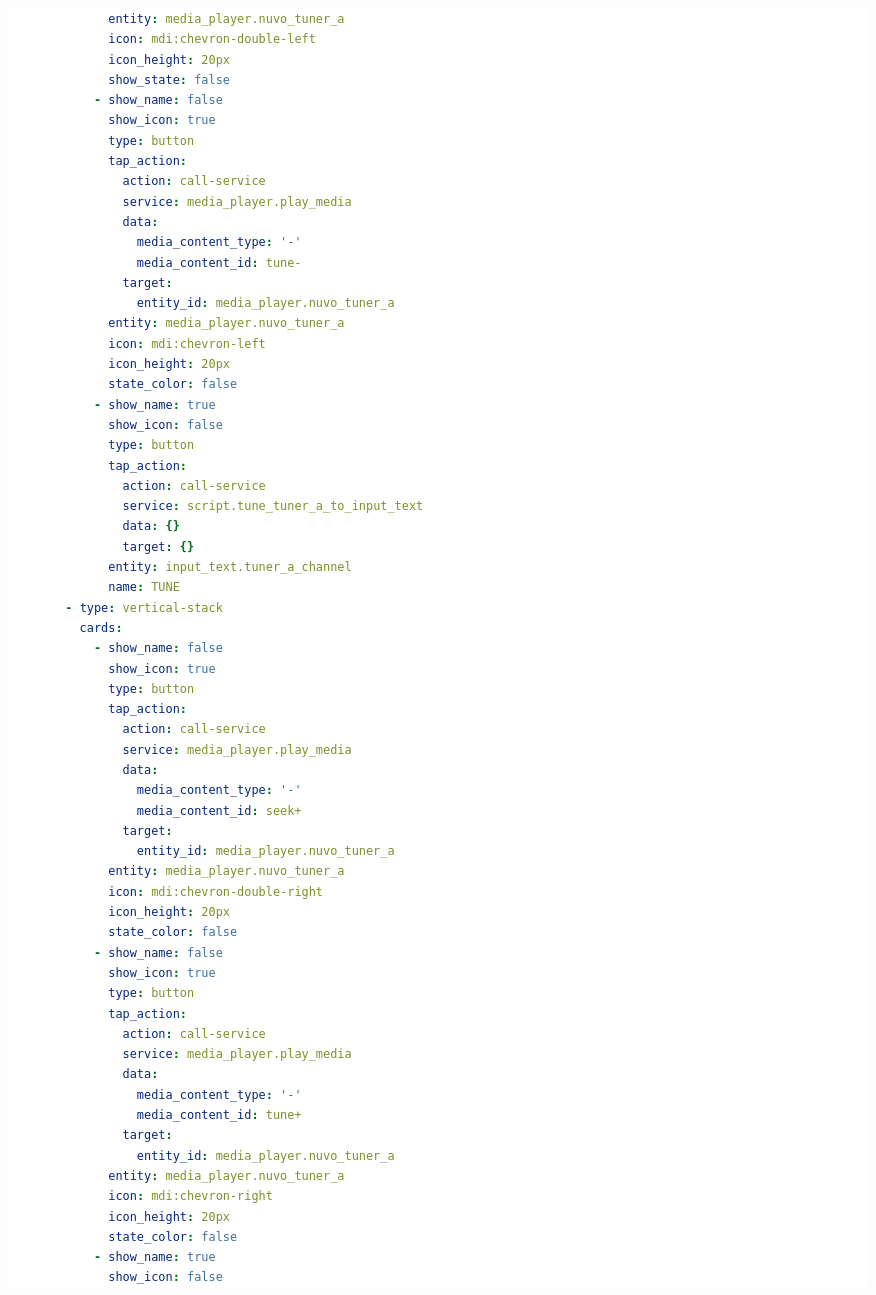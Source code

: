 ```yaml
              entity: media_player.nuvo_tuner_a
              icon: mdi:chevron-double-left
              icon_height: 20px
              show_state: false
            - show_name: false
              show_icon: true
              type: button
              tap_action:
                action: call-service
                service: media_player.play_media
                data:
                  media_content_type: '-'
                  media_content_id: tune-
                target:
                  entity_id: media_player.nuvo_tuner_a
              entity: media_player.nuvo_tuner_a
              icon: mdi:chevron-left
              icon_height: 20px
              state_color: false
            - show_name: true
              show_icon: false
              type: button
              tap_action:
                action: call-service
                service: script.tune_tuner_a_to_input_text
                data: {}
                target: {}
              entity: input_text.tuner_a_channel
              name: TUNE
        - type: vertical-stack
          cards:
            - show_name: false
              show_icon: true
              type: button
              tap_action:
                action: call-service
                service: media_player.play_media
                data:
                  media_content_type: '-'
                  media_content_id: seek+
                target:
                  entity_id: media_player.nuvo_tuner_a
              entity: media_player.nuvo_tuner_a
              icon: mdi:chevron-double-right
              icon_height: 20px
              state_color: false
            - show_name: false
              show_icon: true
              type: button
              tap_action:
                action: call-service
                service: media_player.play_media
                data:
                  media_content_type: '-'
                  media_content_id: tune+
                target:
                  entity_id: media_player.nuvo_tuner_a
              entity: media_player.nuvo_tuner_a
              icon: mdi:chevron-right
              icon_height: 20px
              state_color: false
            - show_name: true
              show_icon: false
```